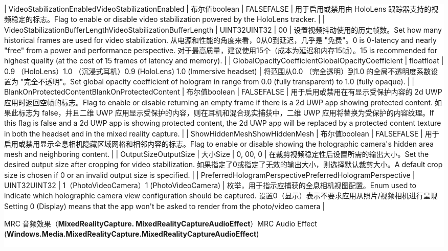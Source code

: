 |  <span data-ttu-id="56d5a-235">VideoStabilizationEnabled</span><span class="sxs-lookup"><span data-stu-id="56d5a-235">VideoStabilizationEnabled</span></span>  |  <span data-ttu-id="56d5a-236">布尔值</span><span class="sxs-lookup"><span data-stu-id="56d5a-236">boolean</span></span>  |  <span data-ttu-id="56d5a-237">FALSE</span><span class="sxs-lookup"><span data-stu-id="56d5a-237">FALSE</span></span>  |  <span data-ttu-id="56d5a-238">用于启用或禁用由 HoloLens 跟踪器支持的视频稳定的标志。</span><span class="sxs-lookup"><span data-stu-id="56d5a-238">Flag to enable or disable video stabilization powered by the HoloLens tracker.</span></span> | 
|  <span data-ttu-id="56d5a-239">VideoStabilizationBufferLength</span><span class="sxs-lookup"><span data-stu-id="56d5a-239">VideoStabilizationBufferLength</span></span>  |  <span data-ttu-id="56d5a-240">UINT32</span><span class="sxs-lookup"><span data-stu-id="56d5a-240">UINT32</span></span>  |  <span data-ttu-id="56d5a-241">0</span><span class="sxs-lookup"><span data-stu-id="56d5a-241">0</span></span>  |  <span data-ttu-id="56d5a-242">设置视频抖动使用的历史帧数。</span><span class="sxs-lookup"><span data-stu-id="56d5a-242">Set how many historical frames are used for video stabilization.</span></span> <span data-ttu-id="56d5a-243">从电源和性能的角度来看，0从0到延迟，几乎是 "免费"。</span><span class="sxs-lookup"><span data-stu-id="56d5a-243">0 is 0-latency and nearly "free" from a power and performance perspective.</span></span> <span data-ttu-id="56d5a-244">对于最高质量，建议使用15个（成本为延迟和内存15帧）。</span><span class="sxs-lookup"><span data-stu-id="56d5a-244">15 is recommended for highest quality (at the cost of 15 frames of latency and memory).</span></span> | 
|  <span data-ttu-id="56d5a-245">GlobalOpacityCoefficient</span><span class="sxs-lookup"><span data-stu-id="56d5a-245">GlobalOpacityCoefficient</span></span>  |  <span data-ttu-id="56d5a-246">float</span><span class="sxs-lookup"><span data-stu-id="56d5a-246">float</span></span>  |  <span data-ttu-id="56d5a-247">0.9 （HoloLens）1.0 （沉浸式耳机）</span><span class="sxs-lookup"><span data-stu-id="56d5a-247">0.9 (HoloLens) 1.0 (Immersive headset)</span></span>  |  <span data-ttu-id="56d5a-248">将范围从0.0 （完全透明）到1.0 的全局不透明度系数设置为 "完全不透明"。</span><span class="sxs-lookup"><span data-stu-id="56d5a-248">Set global opacity coefficient of hologram in range from 0.0 (fully transparent) to 1.0 (fully opaque).</span></span> | 
|  <span data-ttu-id="56d5a-249">BlankOnProtectedContent</span><span class="sxs-lookup"><span data-stu-id="56d5a-249">BlankOnProtectedContent</span></span>  |  <span data-ttu-id="56d5a-250">布尔值</span><span class="sxs-lookup"><span data-stu-id="56d5a-250">boolean</span></span>  |  <span data-ttu-id="56d5a-251">FALSE</span><span class="sxs-lookup"><span data-stu-id="56d5a-251">FALSE</span></span>  |  <span data-ttu-id="56d5a-252">用于启用或禁用在有显示受保护内容的 2d UWP 应用时返回空帧的标志。</span><span class="sxs-lookup"><span data-stu-id="56d5a-252">Flag to enable or disable returning an empty frame if there is a 2d UWP app showing protected content.</span></span> <span data-ttu-id="56d5a-253">如果此标志为 false，并且二维 UWP 应用显示受保护的内容，则在耳机和混合现实捕获中，二维 UWP 应用将替换为受保护的内容纹理。</span><span class="sxs-lookup"><span data-stu-id="56d5a-253">If this flag is false and a 2d UWP app is showing protected content, the 2d UWP app will be replaced by a protected content texture in both the headset and in the mixed reality capture.</span></span> |
|  <span data-ttu-id="56d5a-254">ShowHiddenMesh</span><span class="sxs-lookup"><span data-stu-id="56d5a-254">ShowHiddenMesh</span></span>  |  <span data-ttu-id="56d5a-255">布尔值</span><span class="sxs-lookup"><span data-stu-id="56d5a-255">boolean</span></span>  |  <span data-ttu-id="56d5a-256">FALSE</span><span class="sxs-lookup"><span data-stu-id="56d5a-256">FALSE</span></span>  |  <span data-ttu-id="56d5a-257">用于启用或禁用显示全息相机隐藏区域网格和相邻内容的标志。</span><span class="sxs-lookup"><span data-stu-id="56d5a-257">Flag to enable or disable showing the holographic camera's hidden area mesh and neighboring content.</span></span> |
| <span data-ttu-id="56d5a-258">OutputSize</span><span class="sxs-lookup"><span data-stu-id="56d5a-258">OutputSize</span></span> | <span data-ttu-id="56d5a-259">大小</span><span class="sxs-lookup"><span data-stu-id="56d5a-259">Size</span></span> | <span data-ttu-id="56d5a-260">0, 0</span><span class="sxs-lookup"><span data-stu-id="56d5a-260">0, 0</span></span> | <span data-ttu-id="56d5a-261">在裁剪视频稳定性后设置所需的输出大小。</span><span class="sxs-lookup"><span data-stu-id="56d5a-261">Set the desired output size after cropping for video stabilization.</span></span> <span data-ttu-id="56d5a-262">如果指定了0或指定了无效的输出大小，则选择默认裁剪大小。</span><span class="sxs-lookup"><span data-stu-id="56d5a-262">A default crop size is chosen if 0 or an invalid output size is specified.</span></span> |
| <span data-ttu-id="56d5a-263">PreferredHologramPerspective</span><span class="sxs-lookup"><span data-stu-id="56d5a-263">PreferredHologramPerspective</span></span> | <span data-ttu-id="56d5a-264">UINT32</span><span class="sxs-lookup"><span data-stu-id="56d5a-264">UINT32</span></span> | <span data-ttu-id="56d5a-265">1（PhotoVideoCamera）</span><span class="sxs-lookup"><span data-stu-id="56d5a-265">1 (PhotoVideoCamera)</span></span> | <span data-ttu-id="56d5a-266">枚举，用于指示应捕获的全息相机视图配置。</span><span class="sxs-lookup"><span data-stu-id="56d5a-266">Enum used to indicate which holographic camera view configuration should be captured.</span></span> <span data-ttu-id="56d5a-267">设置0（显示）表示不要求应用从照片/视频相机进行呈现</span><span class="sxs-lookup"><span data-stu-id="56d5a-267">Setting 0 (Display) means that the app won't be asked to render from the photo/video camera</span></span> |

<span data-ttu-id="56d5a-268">MRC 音频效果（**MixedRealityCapture. MixedRealityCaptureAudioEffect**）</span><span class="sxs-lookup"><span data-stu-id="56d5a-268">MRC Audio Effect (**Windows.Media.MixedRealityCapture.MixedRealityCaptureAudioEffect**)</span></span>

<table>
<tr>